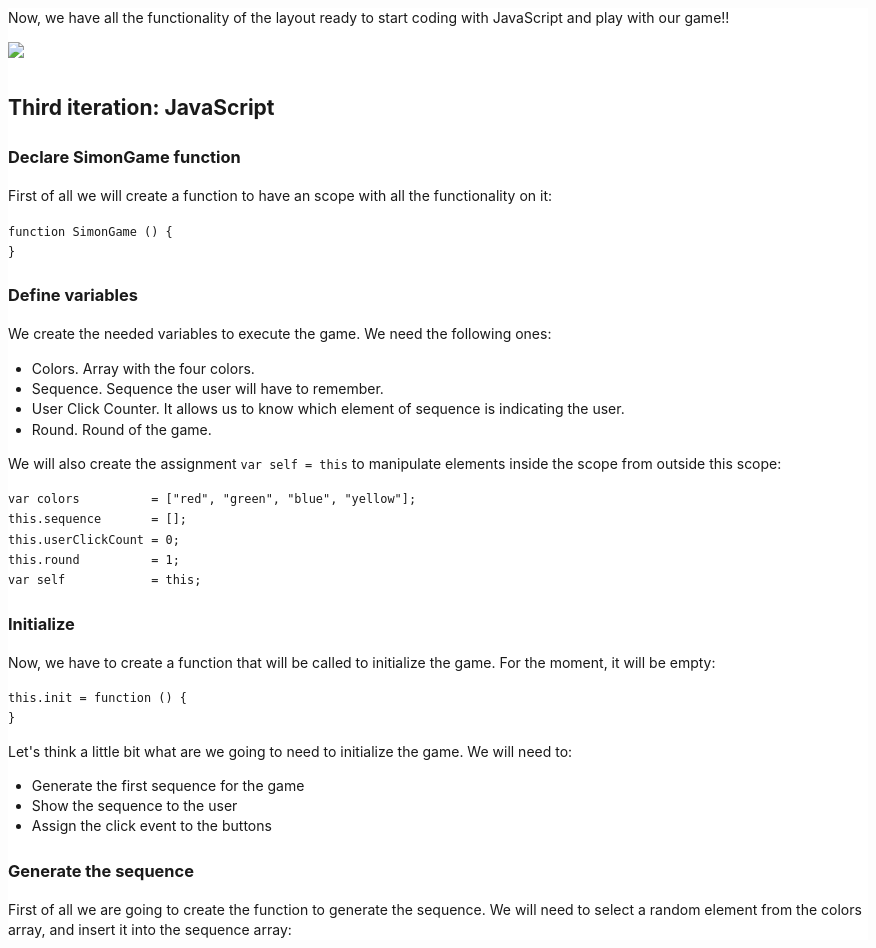 Now, we have all the functionality of the layout ready to start coding with JavaScript and play with our game!!

![](https://i.imgur.com/VrDOu9J.png)

## Third iteration: JavaScript

### Declare SimonGame function

First of all we will create a function to have an scope with all the functionality on it:

```javascript=
function SimonGame () {
}
```

### Define variables

We create the needed variables to execute the game. We need the following ones:

- Colors. Array with the four colors.
- Sequence. Sequence the user will have to remember.
- User Click Counter. It allows us to know which element of sequence is indicating the user.
- Round. Round of the game.

We will also create the assignment `var self = this` to manipulate elements inside the scope from outside this scope:

```javascript=2
var colors          = ["red", "green", "blue", "yellow"];
this.sequence       = [];
this.userClickCount = 0;
this.round          = 1;
var self            = this;
```

### Initialize

Now, we have to create a function that will be called to initialize the game. For the moment, it will be empty:

```javascript=8
this.init = function () {
}
```

Let's think a little bit what are we going to need to initialize the game. We will need to:

- Generate the first sequence for the game
- Show the sequence to the user
- Assign the click event to the buttons

### Generate the sequence

First of all we are going to create the function to generate the sequence. We will need to select a random element from the colors array, and insert it into the sequence array:

